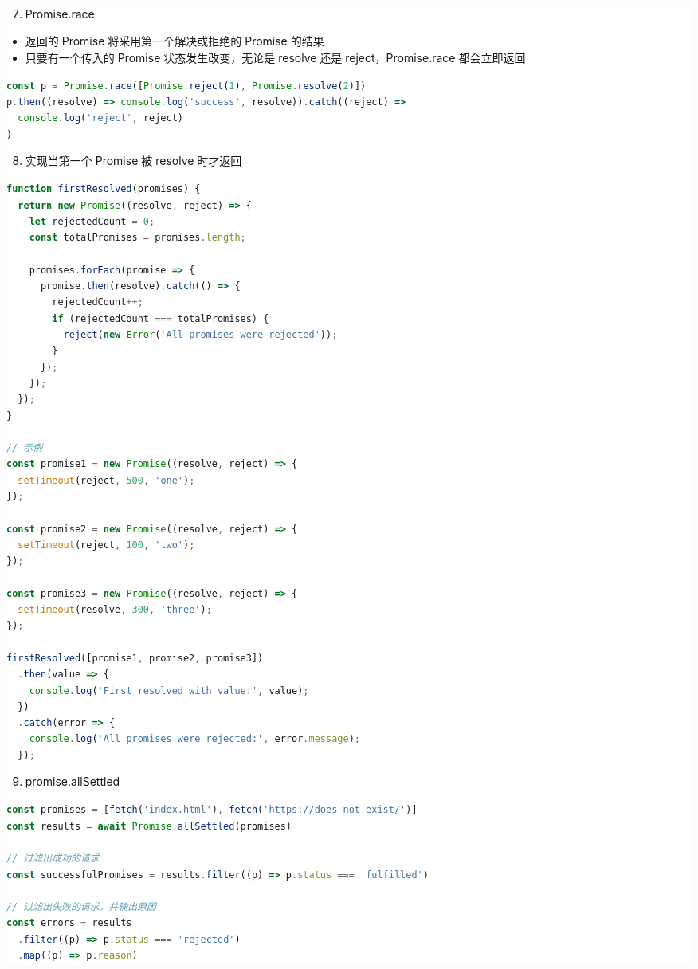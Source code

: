 7. Promise.race
- 返回的 Promise 将采用第一个解决或拒绝的 Promise 的结果
- 只要有一个传入的 Promise 状态发生改变，无论是 resolve 还是 reject，Promise.race 都会立即返回
```JavaScript
const p = Promise.race([Promise.reject(1), Promise.resolve(2)])
p.then((resolve) => console.log('success', resolve)).catch((reject) =>
  console.log('reject', reject)
)
```

8. 实现当第一个 Promise 被 resolve 时才返回
```JavaScript
function firstResolved(promises) {
  return new Promise((resolve, reject) => {
    let rejectedCount = 0;
    const totalPromises = promises.length;

    promises.forEach(promise => {
      promise.then(resolve).catch(() => {
        rejectedCount++;
        if (rejectedCount === totalPromises) {
          reject(new Error('All promises were rejected'));
        }
      });
    });
  });
}

// 示例
const promise1 = new Promise((resolve, reject) => {
  setTimeout(reject, 500, 'one');
});

const promise2 = new Promise((resolve, reject) => {
  setTimeout(reject, 100, 'two');
});

const promise3 = new Promise((resolve, reject) => {
  setTimeout(resolve, 300, 'three');
});

firstResolved([promise1, promise2, promise3])
  .then(value => {
    console.log('First resolved with value:', value);
  })
  .catch(error => {
    console.log('All promises were rejected:', error.message);
  });
```

9. promise.allSettled
```JavaScript
const promises = [fetch('index.html'), fetch('https://does-not-exist/')]
const results = await Promise.allSettled(promises)

// 过滤出成功的请求
const successfulPromises = results.filter((p) => p.status === 'fulfilled')

// 过滤出失败的请求，并输出原因
const errors = results
  .filter((p) => p.status === 'rejected')
  .map((p) => p.reason)
```


  [Symbol('my_key')]: 1,